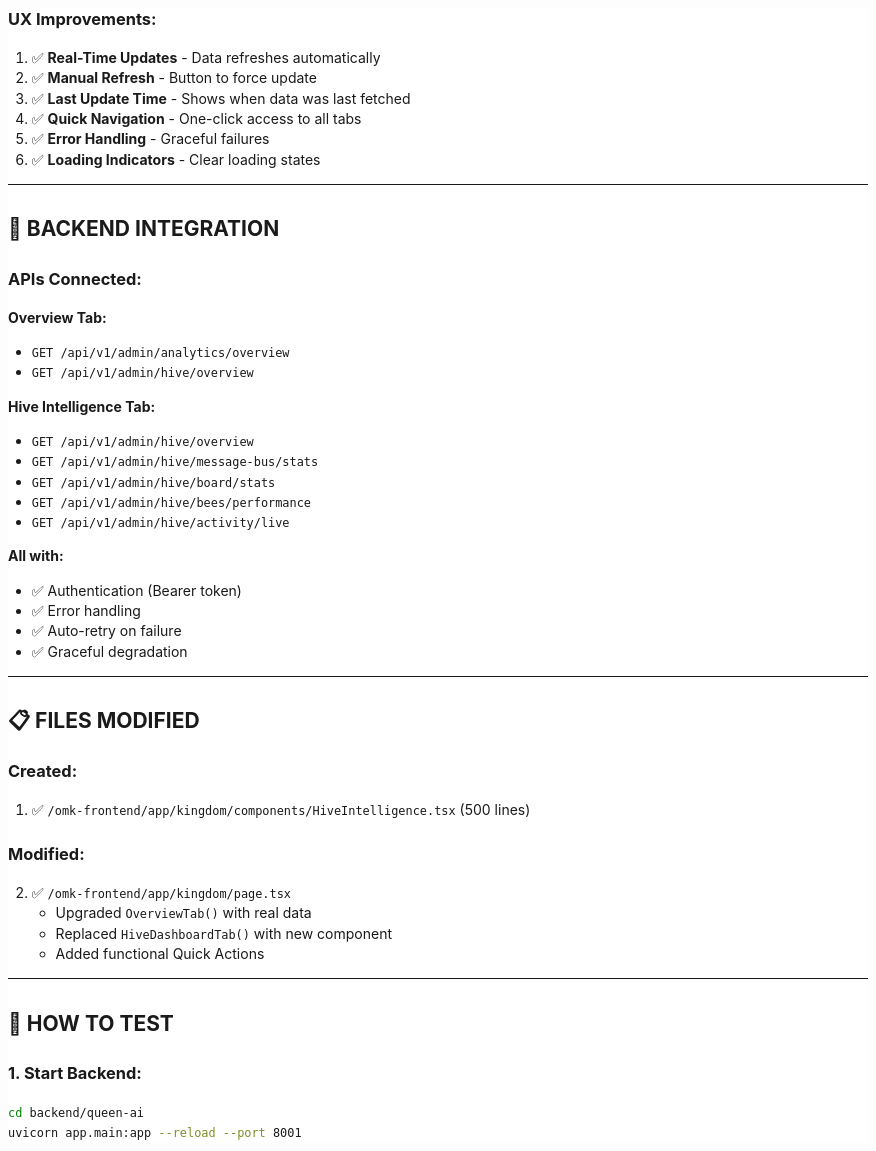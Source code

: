 ### **UX Improvements:**
1. ✅ **Real-Time Updates** - Data refreshes automatically
2. ✅ **Manual Refresh** - Button to force update
3. ✅ **Last Update Time** - Shows when data was last fetched
4. ✅ **Quick Navigation** - One-click access to all tabs
5. ✅ **Error Handling** - Graceful failures
6. ✅ **Loading Indicators** - Clear loading states

---

## 🔌 **BACKEND INTEGRATION**

### **APIs Connected:**

**Overview Tab:**
- `GET /api/v1/admin/analytics/overview`
- `GET /api/v1/admin/hive/overview`

**Hive Intelligence Tab:**
- `GET /api/v1/admin/hive/overview`
- `GET /api/v1/admin/hive/message-bus/stats`
- `GET /api/v1/admin/hive/board/stats`
- `GET /api/v1/admin/hive/bees/performance`
- `GET /api/v1/admin/hive/activity/live`

**All with:**
- ✅ Authentication (Bearer token)
- ✅ Error handling
- ✅ Auto-retry on failure
- ✅ Graceful degradation

---

## 📋 **FILES MODIFIED**

### **Created:**
1. ✅ `/omk-frontend/app/kingdom/components/HiveIntelligence.tsx` (500 lines)

### **Modified:**
2. ✅ `/omk-frontend/app/kingdom/page.tsx`
   - Upgraded `OverviewTab()` with real data
   - Replaced `HiveDashboardTab()` with new component
   - Added functional Quick Actions

---

## 🧪 **HOW TO TEST**

### **1. Start Backend:**
```bash
cd backend/queen-ai
uvicorn app.main:app --reload --port 8001
```
